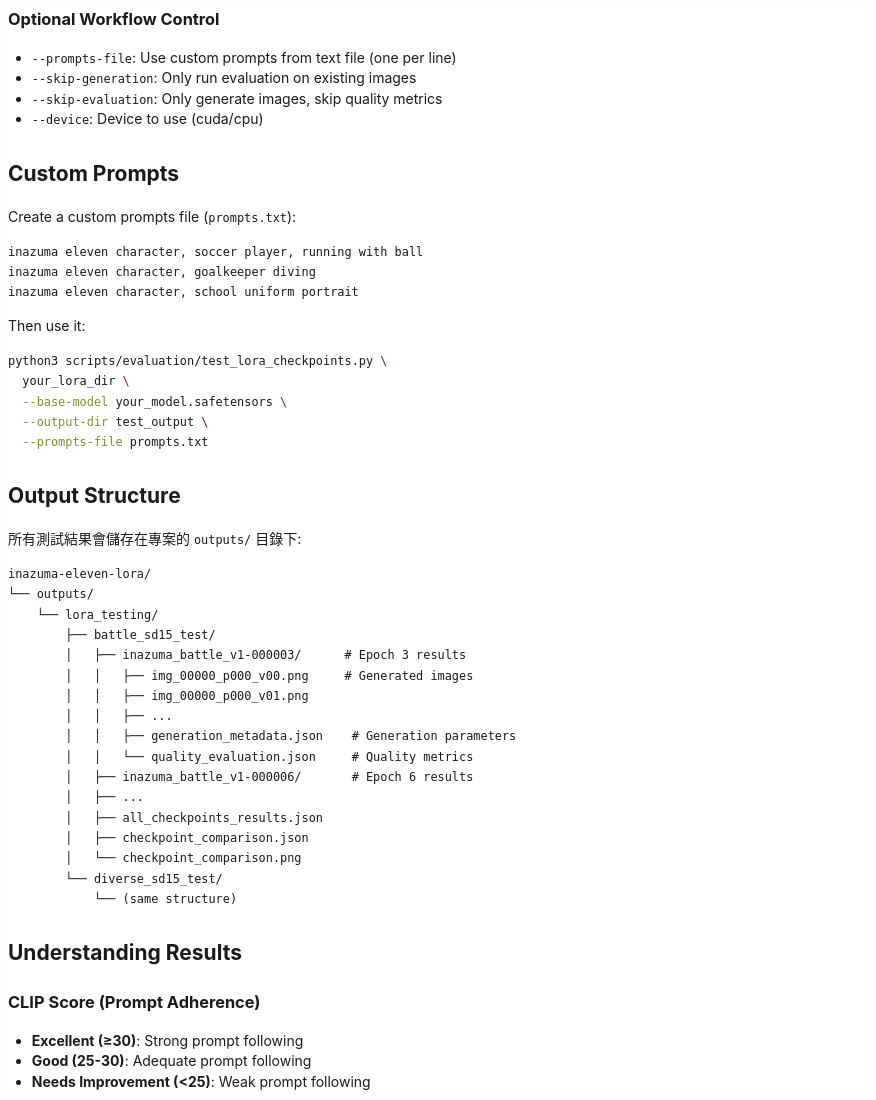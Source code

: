 ### Optional Workflow Control
- `--prompts-file`: Use custom prompts from text file (one per line)
- `--skip-generation`: Only run evaluation on existing images
- `--skip-evaluation`: Only generate images, skip quality metrics
- `--device`: Device to use (cuda/cpu)

## Custom Prompts

Create a custom prompts file (`prompts.txt`):

```
inazuma eleven character, soccer player, running with ball
inazuma eleven character, goalkeeper diving
inazuma eleven character, school uniform portrait
```

Then use it:

```bash
python3 scripts/evaluation/test_lora_checkpoints.py \
  your_lora_dir \
  --base-model your_model.safetensors \
  --output-dir test_output \
  --prompts-file prompts.txt
```

## Output Structure

所有測試結果會儲存在專案的 `outputs/` 目錄下:

```
inazuma-eleven-lora/
└── outputs/
    └── lora_testing/
        ├── battle_sd15_test/
        │   ├── inazuma_battle_v1-000003/      # Epoch 3 results
        │   │   ├── img_00000_p000_v00.png     # Generated images
        │   │   ├── img_00000_p000_v01.png
        │   │   ├── ...
        │   │   ├── generation_metadata.json    # Generation parameters
        │   │   └── quality_evaluation.json     # Quality metrics
        │   ├── inazuma_battle_v1-000006/       # Epoch 6 results
        │   ├── ...
        │   ├── all_checkpoints_results.json
        │   ├── checkpoint_comparison.json
        │   └── checkpoint_comparison.png
        └── diverse_sd15_test/
            └── (same structure)
```

## Understanding Results

### CLIP Score (Prompt Adherence)
- **Excellent (≥30)**: Strong prompt following
- **Good (25-30)**: Adequate prompt following
- **Needs Improvement (<25)**: Weak prompt following
